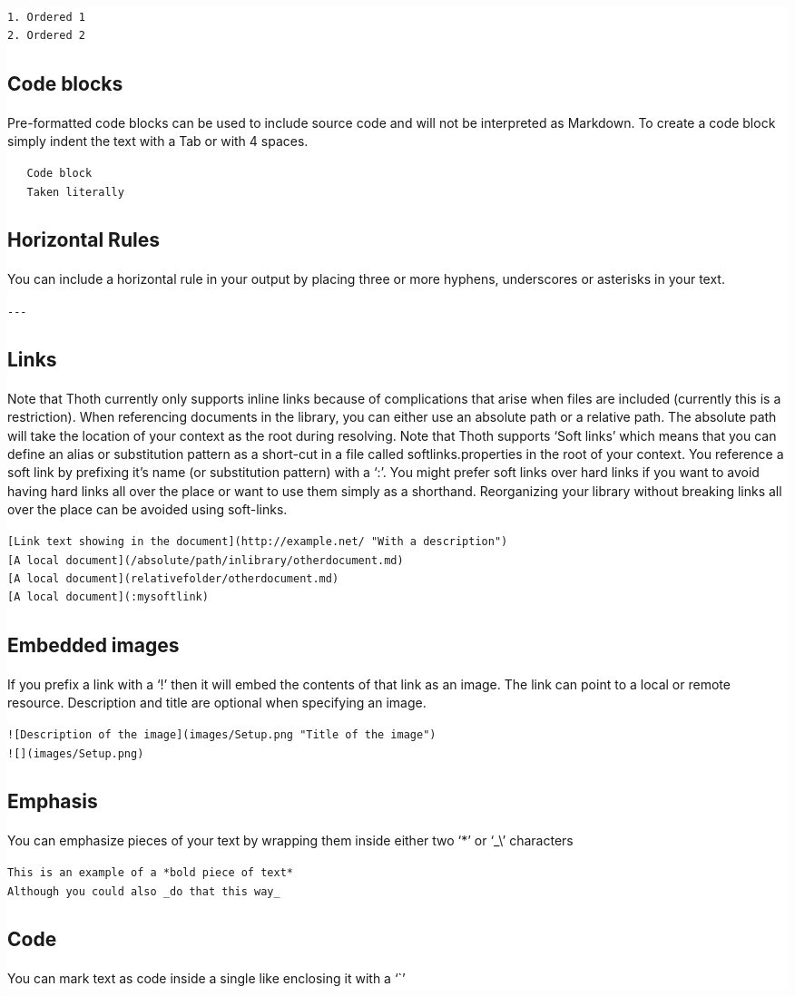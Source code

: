 	1. Ordered 1
	2. Ordered 2

## Code blocks
Pre-formatted code blocks can be used to include source code and will not be interpreted as Markdown. To create a code block simply indent the text with a Tab or with 4 spaces.

	   Code block
	   Taken literally 

## Horizontal Rules
You can include a horizontal rule in your output by placing three or more hyphens, underscores or asterisks in your text. 

	---

## Links
Note that Thoth currently only supports inline links because of complications that arise when files are included (currently this is a restriction). When referencing documents in the library, you can either use an absolute path or a relative path. The absolute path will take the location of your context as the root during resolving.
Note that Thoth supports ‘Soft links’ which means that you can define an alias or substitution pattern as a short-cut in a file called softlinks.properties in the root of your context. You reference a soft link by prefixing it’s name (or substitution pattern) with a ‘:’. You might prefer soft links over hard links if you want to avoid having hard links all over the place or want to use them simply as a shorthand. Reorganizing your library without breaking links all over the place can be avoided using soft-links.

	[Link text showing in the document](http://example.net/ "With a description")
	[A local document](/absolute/path/inlibrary/otherdocument.md)
	[A local document](relativefolder/otherdocument.md)
	[A local document](:mysoftlink)

## Embedded images
If you prefix a link with a ‘!’ then it will embed the contents of that link as an image. The link can point to a local or remote resource. Description and title are optional when specifying an image.

	![Description of the image](images/Setup.png "Title of the image")
	![](images/Setup.png)

## Emphasis
You can emphasize pieces of your text by wrapping them inside either two ‘\*’ or ‘\_\’ characters

	This is an example of a *bold piece of text*
	Although you could also _do that this way_

## Code
You can mark text as code inside a single like enclosing it with a ‘\`’
